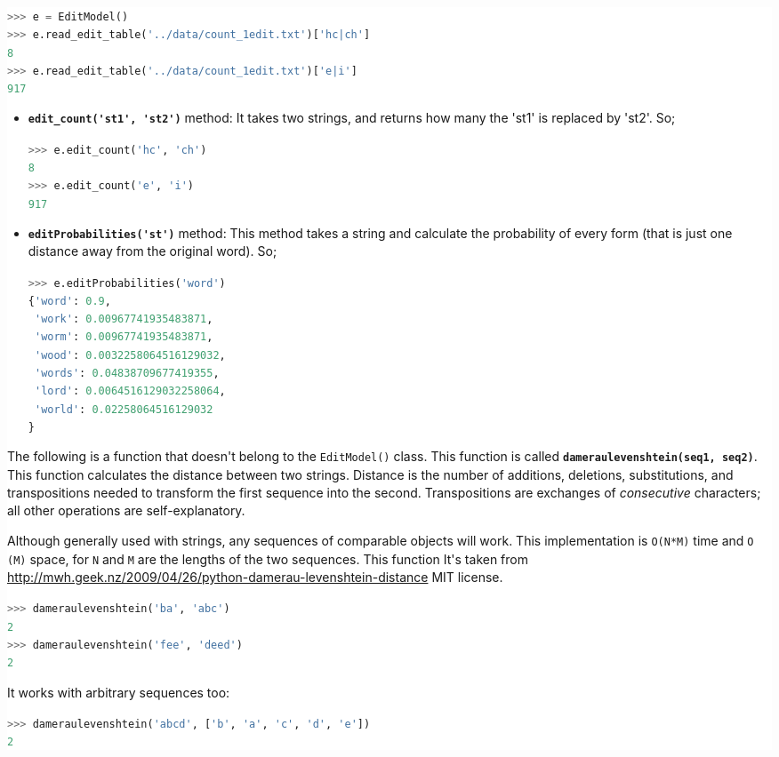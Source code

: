   ```python
  >>> e = EditModel()
  >>> e.read_edit_table('../data/count_1edit.txt')['hc|ch']
  8
  >>> e.read_edit_table('../data/count_1edit.txt')['e|i']
  917
  ```

- **`edit_count('st1', 'st2')`** method: 
  It takes two strings, and returns how many the 'st1' is replaced by 'st2'. So;

  ```python
  >>> e.edit_count('hc', 'ch')
  8
  >>> e.edit_count('e', 'i')
  917
  ```

- **`editProbabilities('st')`** method: 
  This method takes a string and calculate the probability of every form (that is just one distance away from the original word). So;

  ```python
  >>> e.editProbabilities('word')
  {'word': 0.9, 
   'work': 0.00967741935483871, 
   'worm': 0.00967741935483871, 
   'wood': 0.0032258064516129032, 
   'words': 0.04838709677419355, 
   'lord': 0.0064516129032258064, 
   'world': 0.02258064516129032
  }
  ```

The following is a function that doesn't belong to the `EditModel()` class. This function is called **`dameraulevenshtein(seq1, seq2)`**. This function calculates the distance between two strings. Distance is the number of additions, deletions, substitutions, and transpositions needed to transform the first sequence into the second. Transpositions are exchanges of *consecutive* characters; all other operations are self-explanatory.

Although generally used with strings, any sequences of comparable objects will work. This implementation is `O(N*M)` time and `O(M)` space, for `N` and `M` are the lengths of the two sequences. This function It's taken from http://mwh.geek.nz/2009/04/26/python-damerau-levenshtein-distance MIT license.

```python
>>> dameraulevenshtein('ba', 'abc')
2
>>> dameraulevenshtein('fee', 'deed')
2
```

It works with arbitrary sequences too:
```python
>>> dameraulevenshtein('abcd', ['b', 'a', 'c', 'd', 'e'])
2
```

